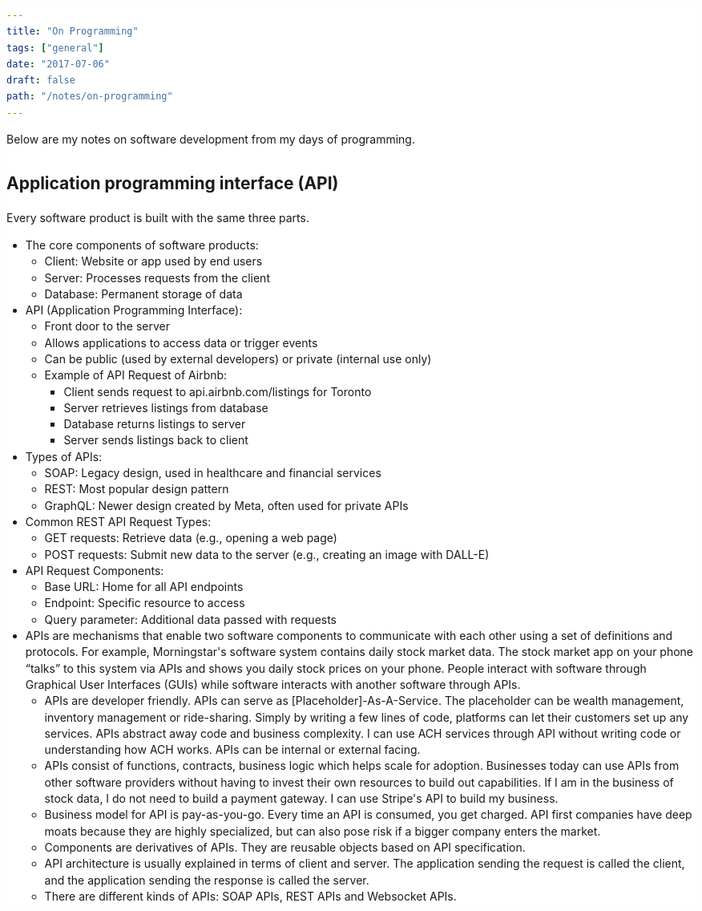 ```yaml
---
title: "On Programming"
tags: ["general"]
date: "2017-07-06"
draft: false
path: "/notes/on-programming"
---
```


Below are my notes on software development from my days of programming. 

## Application programming interface (API)

Every software product is built with the same three parts. 

- The core components of software products:
    - Client: Website or app used by end users
    - Server: Processes requests from the client
    - Database: Permanent storage of data
- API (Application Programming Interface):
    - Front door to the server
    - Allows applications to access data or trigger events
    - Can be public (used by external developers) or private (internal use only)
    - Example of API Request of Airbnb:
        - Client sends request to api.airbnb.com/listings for Toronto
        - Server retrieves listings from database
        - Database returns listings to server
        - Server sends listings back to client
- Types of APIs:
    - SOAP: Legacy design, used in healthcare and financial services
    - REST: Most popular design pattern
    - GraphQL: Newer design created by Meta, often used for private APIs
- Common REST API Request Types:
    - GET requests: Retrieve data (e.g., opening a web page)
    - POST requests: Submit new data to the server (e.g., creating an image with DALL-E)
- API Request Components:
    - Base URL: Home for all API endpoints
    - Endpoint: Specific resource to access
    - Query parameter: Additional data passed with requests
- APIs are mechanisms that enable two software components to communicate with each other using a set of definitions and protocols. For example, Morningstar's software system contains daily stock market data. The stock market app on your phone “talks” to this system via APIs and shows you daily stock prices on your phone. People interact with software through Graphical User Interfaces (GUIs) while software interacts with another software through APIs.
    - APIs are developer friendly. APIs can serve as [Placeholder]-As-A-Service. The placeholder can be wealth management, inventory management or ride-sharing. Simply by writing a few lines of code, platforms can let their customers set up any services. APIs abstract away code and business complexity. I can use ACH services through API without writing code or understanding how ACH works. APIs can be internal or external facing.
    - APIs consist of functions, contracts, business logic which helps scale for adoption. Businesses today can use APIs from other software providers without having to invest their own resources to build out capabilities. If I am in the business of stock data, I do not need to build a payment gateway. I can use Stripe's API to build my business.
    - Business model for API is pay-as-you-go. Every time an API is consumed, you get charged. API first companies have deep moats because they are highly specialized, but can also pose risk if a bigger company enters the market.
    - Components are derivatives of APIs. They are reusable objects based on API specification.
    - API architecture is usually explained in terms of client and server. The application sending the request is called the client, and the application sending the response is called the server.
    - There are different kinds of APIs: SOAP APIs, REST APIs and Websocket APIs.